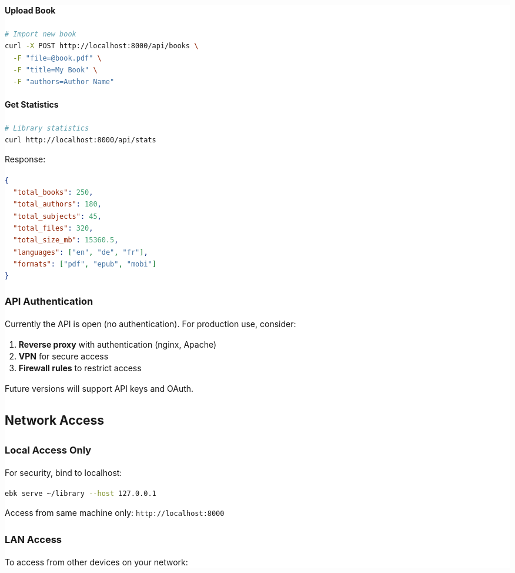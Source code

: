 #### Upload Book

```bash
# Import new book
curl -X POST http://localhost:8000/api/books \
  -F "file=@book.pdf" \
  -F "title=My Book" \
  -F "authors=Author Name"
```

#### Get Statistics

```bash
# Library statistics
curl http://localhost:8000/api/stats
```

Response:

```json
{
  "total_books": 250,
  "total_authors": 180,
  "total_subjects": 45,
  "total_files": 320,
  "total_size_mb": 15360.5,
  "languages": ["en", "de", "fr"],
  "formats": ["pdf", "epub", "mobi"]
}
```

### API Authentication

Currently the API is open (no authentication). For production use, consider:

1. **Reverse proxy** with authentication (nginx, Apache)
2. **VPN** for secure access
3. **Firewall rules** to restrict access

Future versions will support API keys and OAuth.

## Network Access

### Local Access Only

For security, bind to localhost:

```bash
ebk serve ~/library --host 127.0.0.1
```

Access from same machine only: `http://localhost:8000`

### LAN Access

To access from other devices on your network:
